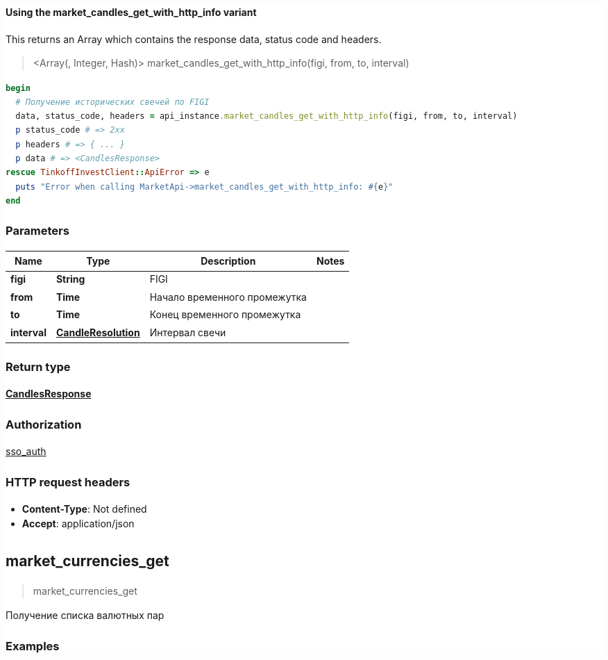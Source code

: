#### Using the market_candles_get_with_http_info variant

This returns an Array which contains the response data, status code and headers.

> <Array(<CandlesResponse>, Integer, Hash)> market_candles_get_with_http_info(figi, from, to, interval)

```ruby
begin
  # Получение исторических свечей по FIGI
  data, status_code, headers = api_instance.market_candles_get_with_http_info(figi, from, to, interval)
  p status_code # => 2xx
  p headers # => { ... }
  p data # => <CandlesResponse>
rescue TinkoffInvestClient::ApiError => e
  puts "Error when calling MarketApi->market_candles_get_with_http_info: #{e}"
end
```

### Parameters

| Name | Type | Description | Notes |
| ---- | ---- | ----------- | ----- |
| **figi** | **String** | FIGI |  |
| **from** | **Time** | Начало временного промежутка |  |
| **to** | **Time** | Конец временного промежутка |  |
| **interval** | [**CandleResolution**](.md) | Интервал свечи |  |

### Return type

[**CandlesResponse**](CandlesResponse.md)

### Authorization

[sso_auth](../README.md#sso_auth)

### HTTP request headers

- **Content-Type**: Not defined
- **Accept**: application/json


## market_currencies_get

> <MarketInstrumentListResponse> market_currencies_get

Получение списка валютных пар

### Examples
